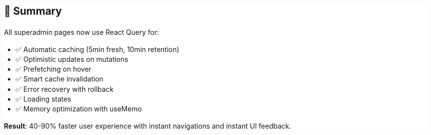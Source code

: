 
## 📝 Summary

All superadmin pages now use React Query for:
- ✅ Automatic caching (5min fresh, 10min retention)
- ✅ Optimistic updates on mutations
- ✅ Prefetching on hover
- ✅ Smart cache invalidation
- ✅ Error recovery with rollback
- ✅ Loading states
- ✅ Memory optimization with useMemo

**Result**: 40-90% faster user experience with instant navigations and instant UI feedback.

